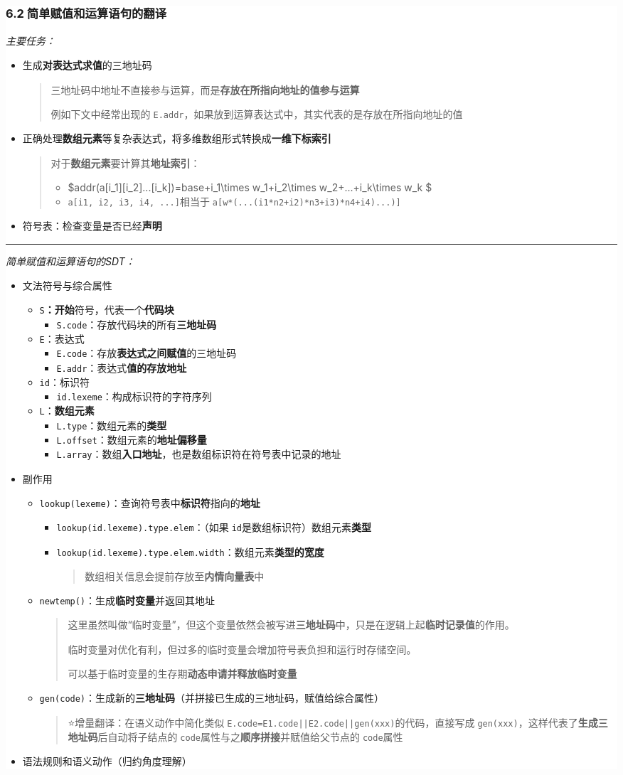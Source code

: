 ### 6.2 简单赋值和运算语句的翻译

*主要任务：*

- 生成**对表达式求值**的三地址码

  > 三地址码中地址不直接参与运算，而是**存放在所指向地址的值参与运算**
  >
  > 例如下文中经常出现的 `E.addr`，如果放到运算表达式中，其实代表的是存放在所指向地址的值
  >
- 正确处理**数组元素**等复杂表达式，将多维数组形式转换成**一维下标索引**

  > 对于**数组元素**要计算其**地址索引**：
  >
  > - $addr(a[i_1][i_2]...[i_k])=base+i_1\times w_1+i_2\times w_2+...+i_k\times w_k $
  > - `a[i1, i2, i3, i4, ...]`相当于 `a[w*(...(i1*n2+i2)*n3+i3)*n4+i4)...)]`
  >
- 符号表：检查变量是否已经**声明**

---

*简单赋值和运算语句的SDT：*

- 文法符号与综合属性

  - `S`**：开始**符号，代表一个**代码块**
    - `S.code`：存放代码块的所有**三地址码**
  - `E`：表达式
    - `E.code`：存放**表达式之间赋值**的三地址码
    - `E.addr`：表达式**值的存放地址**
  - `id`：标识符
    - `id.lexeme`：构成标识符的字符序列
  - `L`：**数组元素**
    - `L.type`：数组元素的**类型**
    - `L.offset`：数组元素的**地址偏移量**
    - `L.array`：数组**入口地址**，也是数组标识符在符号表中记录的地址
- 副作用

  - `lookup(lexeme)`：查询符号表中**标识符**指向的**地址**

    - `lookup(id.lexeme).type.elem`：（如果 `id`是数组标识符）数组元素**类型**
    - `lookup(id.lexeme).type.elem.width`：数组元素**类型的宽度**

      > 数组相关信息会提前存放至**内情向量表**中
      >
  - `newtemp()`：生成**临时变量**并返回其地址

    > 这里虽然叫做“临时变量”，但这个变量依然会被写进**三地址码**中，只是在逻辑上起**临时记录值**的作用。
    >
    > 临时变量对优化有利，但过多的临时变量会增加符号表负担和运行时存储空间。
    >
    > 可以基于临时变量的生存期**动态申请并释放临时变量**
    >
  - `gen(code)`：生成新的**三地址码**（并拼接已生成的三地址码，赋值给综合属性）

    > ⭐️增量翻译：在语义动作中简化类似 `E.code=E1.code||E2.code||gen(xxx)`的代码，直接写成 `gen(xxx)`，这样代表了**生成三地址码**后自动将子结点的 `code`属性与之**顺序拼接**并赋值给父节点的 `code`属性
    >
- 语法规则和语义动作（归约角度理解）
